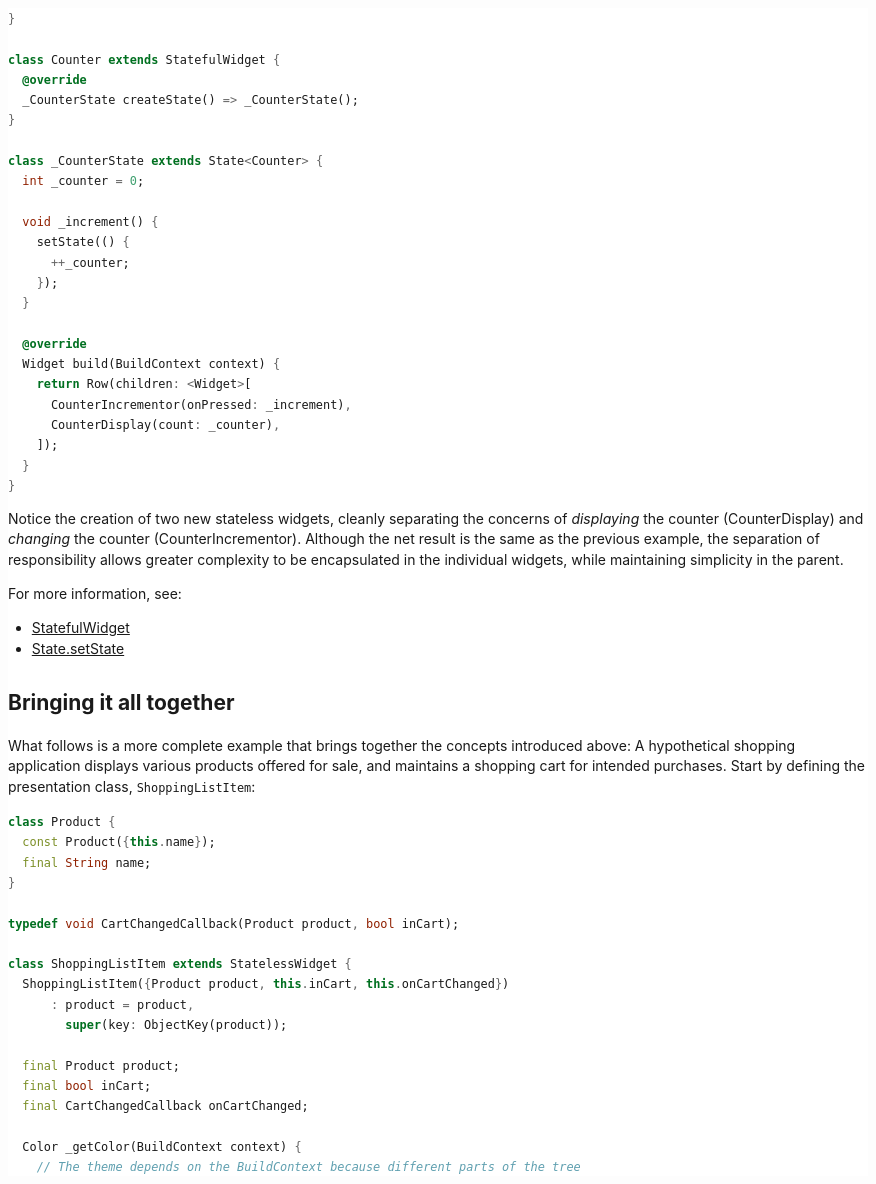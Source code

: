 ```dart
}

class Counter extends StatefulWidget {
  @override
  _CounterState createState() => _CounterState();
}

class _CounterState extends State<Counter> {
  int _counter = 0;

  void _increment() {
    setState(() {
      ++_counter;
    });
  }

  @override
  Widget build(BuildContext context) {
    return Row(children: <Widget>[
      CounterIncrementor(onPressed: _increment),
      CounterDisplay(count: _counter),
    ]);
  }
}
```

Notice the creation of two new stateless widgets, cleanly separating
the concerns of _displaying_ the counter (CounterDisplay) and _changing_
the counter (CounterIncrementor).
Although the net result is the same as the previous example, the separation of
responsibility allows greater complexity to be encapsulated in the individual
widgets, while maintaining simplicity in the parent.

For more information, see:

* [StatefulWidget]({{api}}/widgets/StatefulWidget-class.html)
* [State.setState]({{api}}/widgets/State/setState.html)

## Bringing it all together

What follows is a more complete example that brings together the concepts
introduced above: A hypothetical shopping application displays various
products offered for sale, and maintains a shopping cart for
intended purchases. Start by defining the presentation class,
`ShoppingListItem`:

```dart
class Product {
  const Product({this.name});
  final String name;
}

typedef void CartChangedCallback(Product product, bool inCart);

class ShoppingListItem extends StatelessWidget {
  ShoppingListItem({Product product, this.inCart, this.onCartChanged})
      : product = product,
        super(key: ObjectKey(product));

  final Product product;
  final bool inCart;
  final CartChangedCallback onCartChanged;

  Color _getColor(BuildContext context) {
    // The theme depends on the BuildContext because different parts of the tree
```